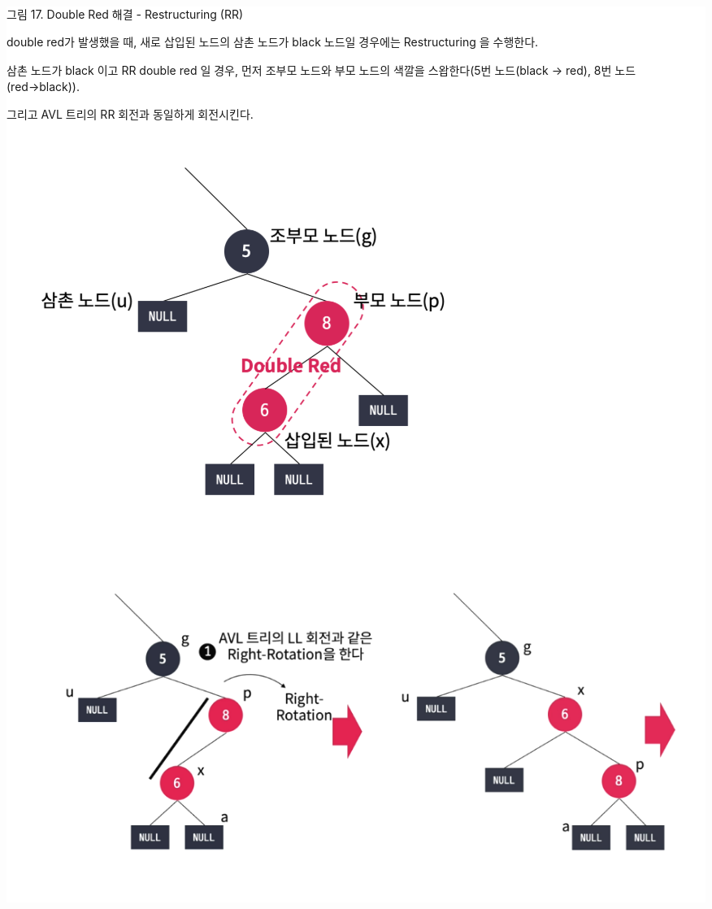 그림 17. Double Red 해결 - Restructuring (RR)

double red가 발생했을 때, 새로 삽입된 노드의 삼촌 노드가 black 노드일 경우에는 Restructuring 을 수행한다.

삼촌 노드가 black 이고 RR double red 일 경우, 먼저 조부모 노드와 부모 노드의 색깔을 스왑한다(5번 노드(black → red), 8번 노드(red→black)).

그리고 AVL 트리의 RR 회전과 동일하게 회전시킨다.

![11.PNG](./img/4_red_black_tree/25.png)

![16.png](./img/4_red_black_tree/26.png)
